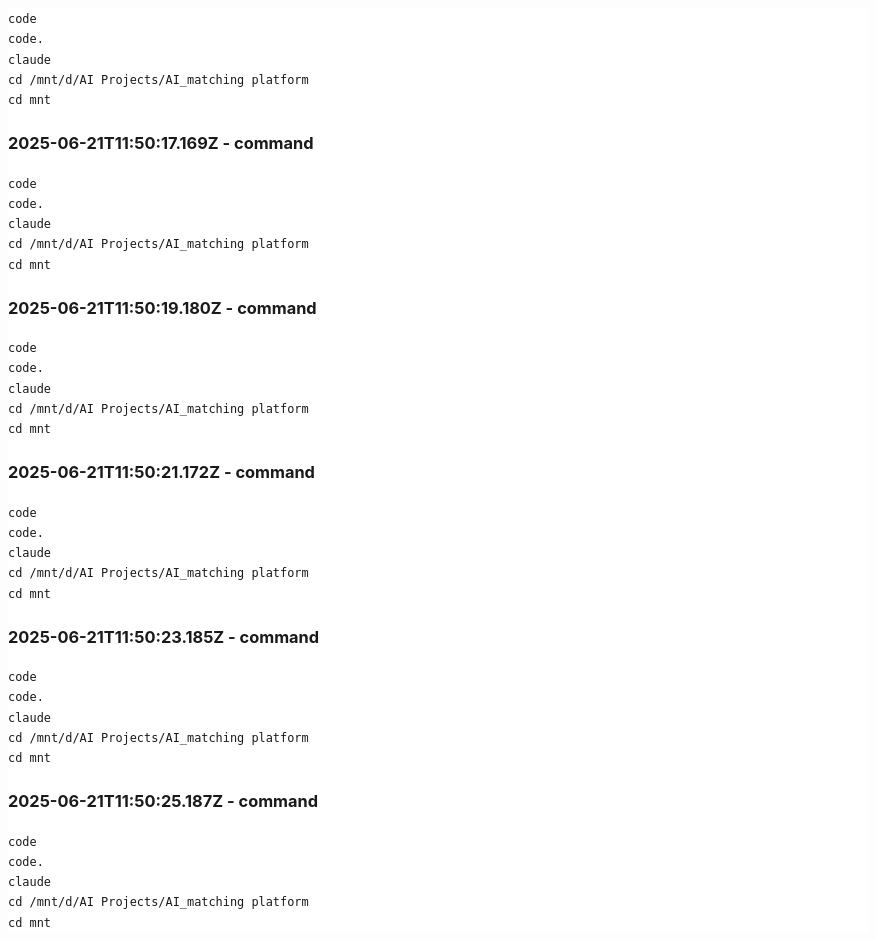 ```
code 
code.
claude
cd /mnt/d/AI Projects/AI_matching platform
cd mnt
```


### 2025-06-21T11:50:17.169Z - command

```
code 
code.
claude
cd /mnt/d/AI Projects/AI_matching platform
cd mnt
```


### 2025-06-21T11:50:19.180Z - command

```
code 
code.
claude
cd /mnt/d/AI Projects/AI_matching platform
cd mnt
```


### 2025-06-21T11:50:21.172Z - command

```
code 
code.
claude
cd /mnt/d/AI Projects/AI_matching platform
cd mnt
```


### 2025-06-21T11:50:23.185Z - command

```
code 
code.
claude
cd /mnt/d/AI Projects/AI_matching platform
cd mnt
```


### 2025-06-21T11:50:25.187Z - command

```
code 
code.
claude
cd /mnt/d/AI Projects/AI_matching platform
cd mnt
```

